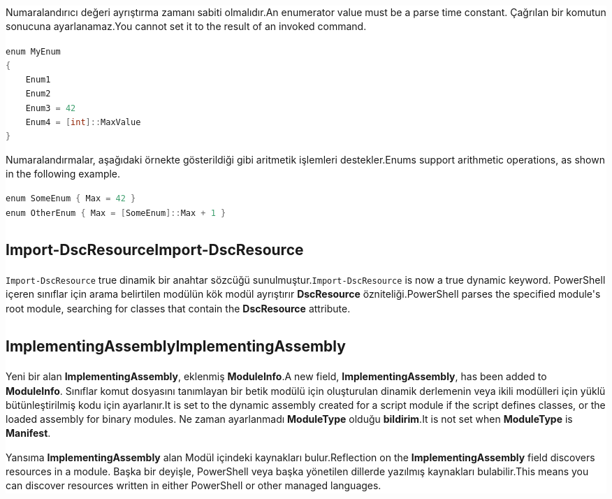 <span data-ttu-id="f6b54-140">Numaralandırıcı değeri ayrıştırma zamanı sabiti olmalıdır.</span><span class="sxs-lookup"><span data-stu-id="f6b54-140">An enumerator value must be a parse time constant.</span></span> <span data-ttu-id="f6b54-141">Çağrılan bir komutun sonucuna ayarlanamaz.</span><span class="sxs-lookup"><span data-stu-id="f6b54-141">You cannot set it to the result of an invoked command.</span></span>

```powershell
enum MyEnum
{
    Enum1
    Enum2
    Enum3 = 42
    Enum4 = [int]::MaxValue
}
```

<span data-ttu-id="f6b54-142">Numaralandırmalar, aşağıdaki örnekte gösterildiği gibi aritmetik işlemleri destekler.</span><span class="sxs-lookup"><span data-stu-id="f6b54-142">Enums support arithmetic operations, as shown in the following example.</span></span>

```powershell
enum SomeEnum { Max = 42 }
enum OtherEnum { Max = [SomeEnum]::Max + 1 }
```

## <a name="import-dscresource"></a><span data-ttu-id="f6b54-143">Import-DscResource</span><span class="sxs-lookup"><span data-stu-id="f6b54-143">Import-DscResource</span></span>

<span data-ttu-id="f6b54-144">`Import-DscResource` true dinamik bir anahtar sözcüğü sunulmuştur.</span><span class="sxs-lookup"><span data-stu-id="f6b54-144">`Import-DscResource` is now a true dynamic keyword.</span></span> <span data-ttu-id="f6b54-145">PowerShell içeren sınıflar için arama belirtilen modülün kök modül ayrıştırır **DscResource** özniteliği.</span><span class="sxs-lookup"><span data-stu-id="f6b54-145">PowerShell parses the specified module's root module, searching for classes that contain the **DscResource** attribute.</span></span>

## <a name="implementingassembly"></a><span data-ttu-id="f6b54-146">ImplementingAssembly</span><span class="sxs-lookup"><span data-stu-id="f6b54-146">ImplementingAssembly</span></span>

<span data-ttu-id="f6b54-147">Yeni bir alan **ImplementingAssembly**, eklenmiş **ModuleInfo**.</span><span class="sxs-lookup"><span data-stu-id="f6b54-147">A new field, **ImplementingAssembly**, has been added to **ModuleInfo**.</span></span> <span data-ttu-id="f6b54-148">Sınıflar komut dosyasını tanımlayan bir betik modülü için oluşturulan dinamik derlemenin veya ikili modülleri için yüklü bütünleştirilmiş kodu için ayarlanır.</span><span class="sxs-lookup"><span data-stu-id="f6b54-148">It is set to the dynamic assembly created for a script module if the script defines classes, or the loaded assembly for binary modules.</span></span> <span data-ttu-id="f6b54-149">Ne zaman ayarlanmadı **ModuleType** olduğu **bildirim**.</span><span class="sxs-lookup"><span data-stu-id="f6b54-149">It is not set when **ModuleType** is **Manifest**.</span></span>

<span data-ttu-id="f6b54-150">Yansıma **ImplementingAssembly** alan Modül içindeki kaynakları bulur.</span><span class="sxs-lookup"><span data-stu-id="f6b54-150">Reflection on the **ImplementingAssembly** field discovers resources in a module.</span></span> <span data-ttu-id="f6b54-151">Başka bir deyişle, PowerShell veya başka yönetilen dillerde yazılmış kaynakları bulabilir.</span><span class="sxs-lookup"><span data-stu-id="f6b54-151">This means you can discover resources written in either PowerShell or other managed languages.</span></span>

